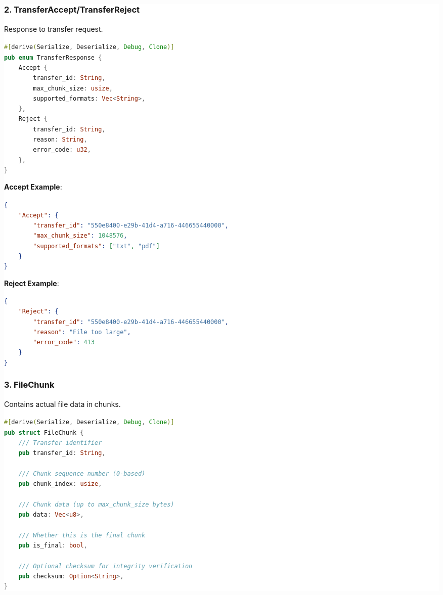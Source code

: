 ### 2. TransferAccept/TransferReject

Response to transfer request.

```rust
#[derive(Serialize, Deserialize, Debug, Clone)]
pub enum TransferResponse {
    Accept {
        transfer_id: String,
        max_chunk_size: usize,
        supported_formats: Vec<String>,
    },
    Reject {
        transfer_id: String,
        reason: String,
        error_code: u32,
    },
}
```

**Accept Example**:
```json
{
    "Accept": {
        "transfer_id": "550e8400-e29b-41d4-a716-446655440000",
        "max_chunk_size": 1048576,
        "supported_formats": ["txt", "pdf"]
    }
}
```

**Reject Example**:
```json
{
    "Reject": {
        "transfer_id": "550e8400-e29b-41d4-a716-446655440000",
        "reason": "File too large",
        "error_code": 413
    }
}
```

### 3. FileChunk

Contains actual file data in chunks.

```rust
#[derive(Serialize, Deserialize, Debug, Clone)]
pub struct FileChunk {
    /// Transfer identifier
    pub transfer_id: String,

    /// Chunk sequence number (0-based)
    pub chunk_index: usize,

    /// Chunk data (up to max_chunk_size bytes)
    pub data: Vec<u8>,

    /// Whether this is the final chunk
    pub is_final: bool,

    /// Optional checksum for integrity verification
    pub checksum: Option<String>,
}
```
